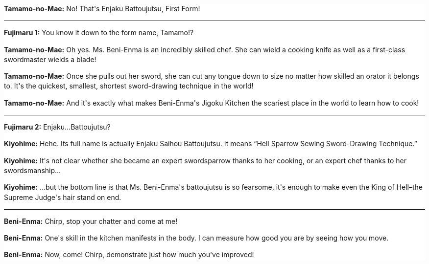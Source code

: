 **Tamamo-no-Mae:**
No!
That's Enjaku Battoujutsu, First Form!

 
---

**Fujimaru 1:**
You know it down to the form name, Tamamo!?
 
**Tamamo-no-Mae:**
Oh yes. Ms. Beni-Enma is an incredibly skilled chef. She can wield a cooking knife as well as a first-class swordmaster wields a blade!

 
**Tamamo-no-Mae:**
Once she pulls out her sword, she can cut any tongue down to size no matter how skilled an orator it belongs to. It's the quickest, smallest, shortest sword-drawing technique in the world!

 
**Tamamo-no-Mae:**
And it's exactly what makes Beni-Enma's Jigoku Kitchen the scariest place in the world to learn how to cook!

 

---

**Fujimaru 2:**
Enjaku...Battoujutsu?
 
**Kiyohime:**
Hehe. Its full name is actually Enjaku Saihou Battoujutsu. It means “Hell Sparrow Sewing Sword-Drawing Technique.”

 
**Kiyohime:**
It's not clear whether she became an expert swordsparrow thanks to her cooking, or an expert chef thanks to her swordsmanship...

 
**Kiyohime:**
...but the bottom line is that Ms. Beni-Enma's battoujutsu is so fearsome, it's enough to make even the King of Hell&ndash;the Supreme Judge's hair stand on end.

 


---
 
**Beni-Enma:**
Chirp, stop your chatter and come at me!

 
**Beni-Enma:**
One's skill in the kitchen manifests in the body. I can measure how good you are by seeing how you move.

 
**Beni-Enma:**
Now, come! Chirp, demonstrate just how much you've improved!

 